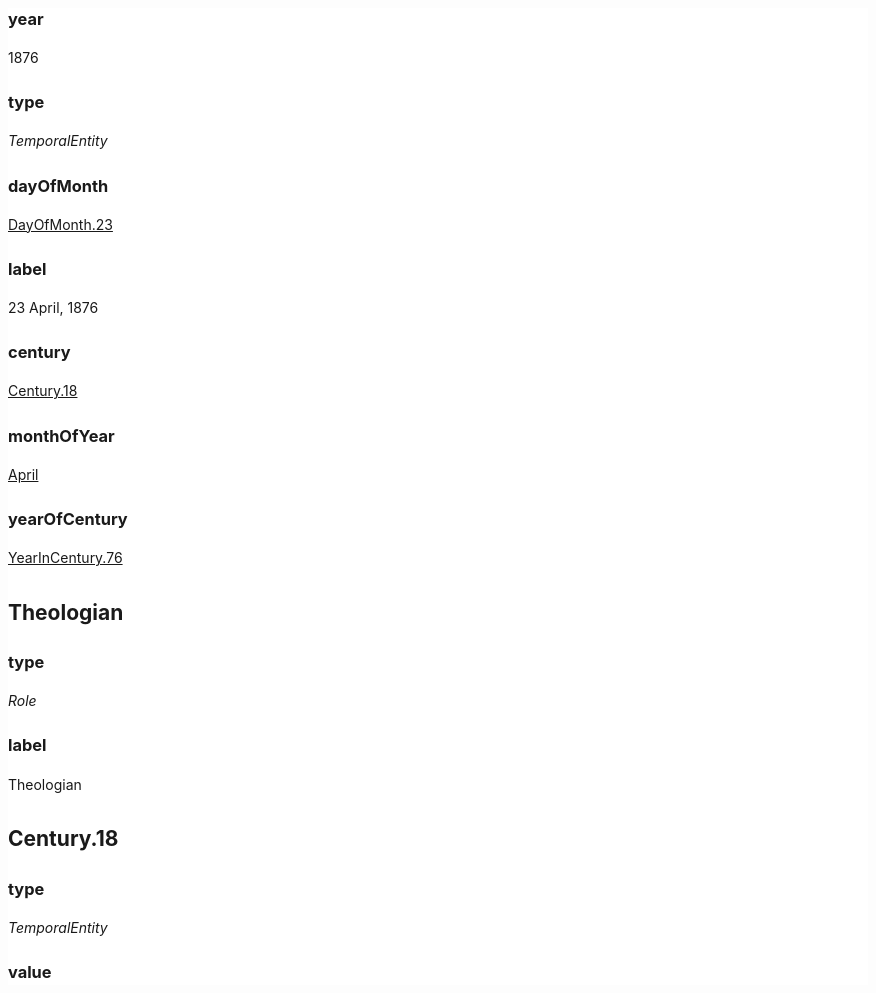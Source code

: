 ### year


1876

### type


*TemporalEntity*

### dayOfMonth


[DayOfMonth.23](#DayOfMonth.23)

### label


23 April, 1876

### century


[Century.18](#Century.18)

### monthOfYear


[April](#April)

### yearOfCentury


[YearInCentury.76](#YearInCentury.76)

## Theologian

### type


*Role*

### label


Theologian

## Century.18

### type


*TemporalEntity*

### value
